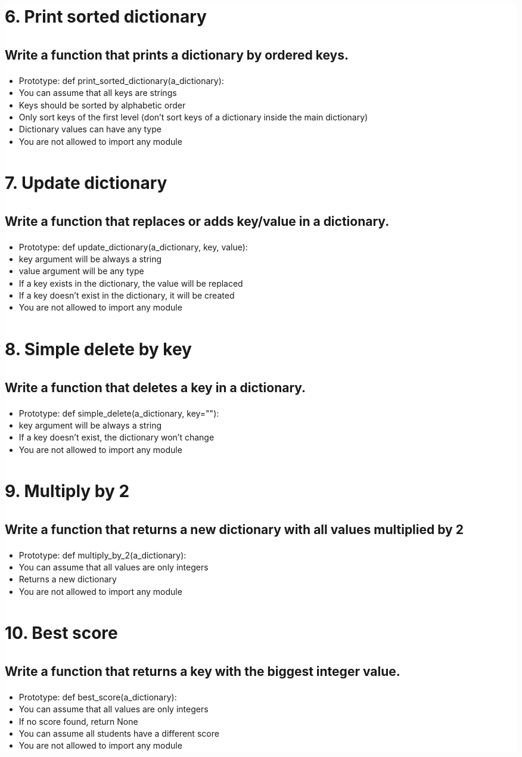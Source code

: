 # 6. Print sorted dictionary
## Write a function that prints a dictionary by ordered keys.
* Prototype: def print_sorted_dictionary(a_dictionary):
* You can assume that all keys are strings
* Keys should be sorted by alphabetic order
* Only sort keys of the first level (don’t sort keys of a dictionary inside the main dictionary)
* Dictionary values can have any type
* You are not allowed to import any module

# 7. Update dictionary
## Write a function that replaces or adds key/value in a dictionary.
* Prototype: def update_dictionary(a_dictionary, key, value):
* key argument will be always a string
* value argument will be any type
* If a key exists in the dictionary, the value will be replaced
* If a key doesn’t exist in the dictionary, it will be created
* You are not allowed to import any module

# 8. Simple delete by key
## Write a function that deletes a key in a dictionary.
* Prototype: def simple_delete(a_dictionary, key=""):
* key argument will be always a string
* If a key doesn’t exist, the dictionary won’t change
* You are not allowed to import any module

# 9. Multiply by 2
## Write a function that returns a new dictionary with all values multiplied by 2
* Prototype: def multiply_by_2(a_dictionary):
* You can assume that all values are only integers
* Returns a new dictionary
* You are not allowed to import any module

# 10. Best score
## Write a function that returns a key with the biggest integer value.
* Prototype: def best_score(a_dictionary):
* You can assume that all values are only integers
* If no score found, return None
* You can assume all students have a different score
* You are not allowed to import any module
